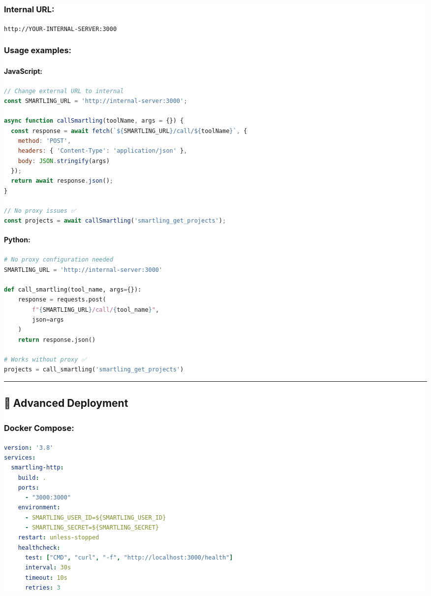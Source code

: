 ### Internal URL:
```
http://YOUR-INTERNAL-SERVER:3000
```

### Usage examples:

#### JavaScript:
```javascript
// Change external URL to internal
const SMARTLING_URL = 'http://internal-server:3000';

async function callSmartling(toolName, args = {}) {
  const response = await fetch(`${SMARTLING_URL}/call/${toolName}`, {
    method: 'POST',
    headers: { 'Content-Type': 'application/json' },
    body: JSON.stringify(args)
  });
  return await response.json();
}

// No proxy issues ✅
const projects = await callSmartling('smartling_get_projects');
```

#### Python:
```python
# No proxy configuration needed
SMARTLING_URL = 'http://internal-server:3000'

def call_smartling(tool_name, args={}):
    response = requests.post(
        f"{SMARTLING_URL}/call/{tool_name}",
        json=args
    )
    return response.json()

# Works without proxy ✅
projects = call_smartling('smartling_get_projects')
```

---

## 🐳 Advanced Deployment

### Docker Compose:
```yaml
version: '3.8'
services:
  smartling-http:
    build: .
    ports:
      - "3000:3000"
    environment:
      - SMARTLING_USER_ID=${SMARTLING_USER_ID}
      - SMARTLING_SECRET=${SMARTLING_SECRET}
    restart: unless-stopped
    healthcheck:
      test: ["CMD", "curl", "-f", "http://localhost:3000/health"]
      interval: 30s
      timeout: 10s
      retries: 3
```
